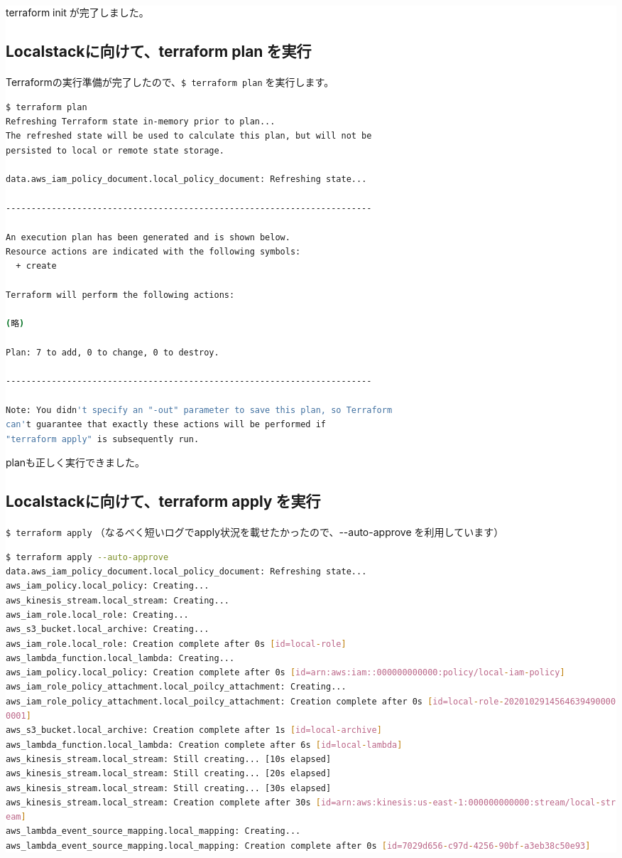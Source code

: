 terraform init が完了しました。

## Localstackに向けて、terraform plan を実行
Terraformの実行準備が完了したので、`$ terraform plan` を実行します。

```bash
$ terraform plan
Refreshing Terraform state in-memory prior to plan...
The refreshed state will be used to calculate this plan, but will not be
persisted to local or remote state storage.

data.aws_iam_policy_document.local_policy_document: Refreshing state...

------------------------------------------------------------------------

An execution plan has been generated and is shown below.
Resource actions are indicated with the following symbols:
  + create

Terraform will perform the following actions:

(略)

Plan: 7 to add, 0 to change, 0 to destroy.

------------------------------------------------------------------------

Note: You didn't specify an "-out" parameter to save this plan, so Terraform
can't guarantee that exactly these actions will be performed if
"terraform apply" is subsequently run.


```

planも正しく実行できました。

## Localstackに向けて、terraform apply を実行

`$ terraform apply`
（なるべく短いログでapply状況を載せたかったので、--auto-approve を利用しています）

```bash
$ terraform apply --auto-approve
data.aws_iam_policy_document.local_policy_document: Refreshing state...
aws_iam_policy.local_policy: Creating...
aws_kinesis_stream.local_stream: Creating...
aws_iam_role.local_role: Creating...
aws_s3_bucket.local_archive: Creating...
aws_iam_role.local_role: Creation complete after 0s [id=local-role]
aws_lambda_function.local_lambda: Creating...
aws_iam_policy.local_policy: Creation complete after 0s [id=arn:aws:iam::000000000000:policy/local-iam-policy]
aws_iam_role_policy_attachment.local_poilcy_attachment: Creating...
aws_iam_role_policy_attachment.local_poilcy_attachment: Creation complete after 0s [id=local-role-20201029145646394900000001]
aws_s3_bucket.local_archive: Creation complete after 1s [id=local-archive]
aws_lambda_function.local_lambda: Creation complete after 6s [id=local-lambda]
aws_kinesis_stream.local_stream: Still creating... [10s elapsed]
aws_kinesis_stream.local_stream: Still creating... [20s elapsed]
aws_kinesis_stream.local_stream: Still creating... [30s elapsed]
aws_kinesis_stream.local_stream: Creation complete after 30s [id=arn:aws:kinesis:us-east-1:000000000000:stream/local-stream]
aws_lambda_event_source_mapping.local_mapping: Creating...
aws_lambda_event_source_mapping.local_mapping: Creation complete after 0s [id=7029d656-c97d-4256-90bf-a3eb38c50e93]
```